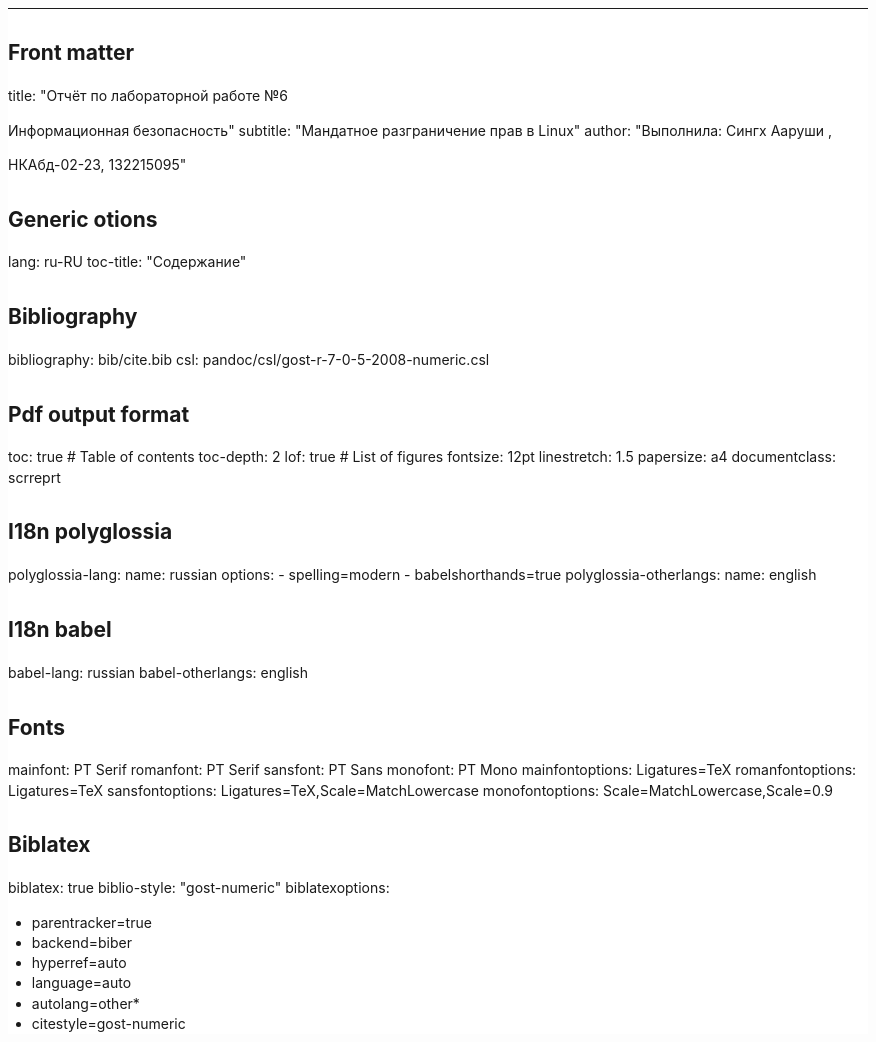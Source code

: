 ﻿---
## Front matter
title: "Отчёт по лабораторной работе №6


Информационная безопасность"
subtitle: "Мандатное разграничение прав в Linux"
author: "Выполнила: Сингх Ааруши , 


НКАбд-02-23, 132215095"

## Generic otions
lang: ru-RU
toc-title: "Содержание"

## Bibliography
bibliography: bib/cite.bib
csl: pandoc/csl/gost-r-7-0-5-2008-numeric.csl

## Pdf output format
toc: true # Table of contents
toc-depth: 2
lof: true # List of figures
fontsize: 12pt
linestretch: 1.5
papersize: a4
documentclass: scrreprt
## I18n polyglossia
polyglossia-lang:
  name: russian
  options:
	- spelling=modern
	- babelshorthands=true
polyglossia-otherlangs:
  name: english
## I18n babel
babel-lang: russian
babel-otherlangs: english
## Fonts
mainfont: PT Serif
romanfont: PT Serif
sansfont: PT Sans
monofont: PT Mono
mainfontoptions: Ligatures=TeX
romanfontoptions: Ligatures=TeX
sansfontoptions: Ligatures=TeX,Scale=MatchLowercase
monofontoptions: Scale=MatchLowercase,Scale=0.9
## Biblatex
biblatex: true
biblio-style: "gost-numeric"
biblatexoptions:
  - parentracker=true
  - backend=biber
  - hyperref=auto
  - language=auto
  - autolang=other*
  - citestyle=gost-numeric